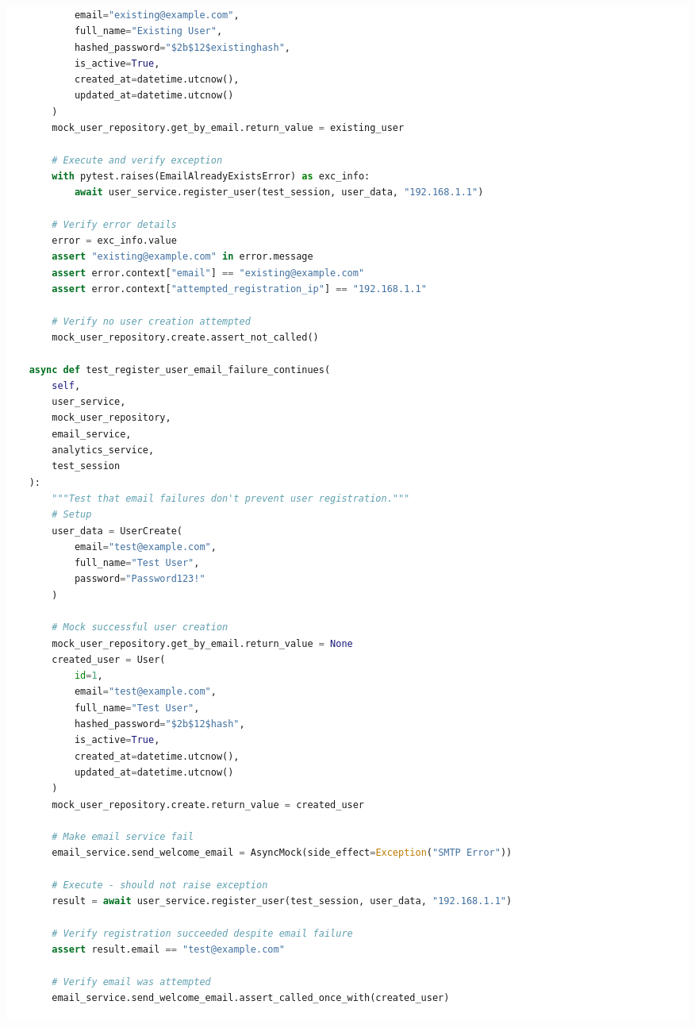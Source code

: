 ```python
            email="existing@example.com",
            full_name="Existing User",
            hashed_password="$2b$12$existinghash",
            is_active=True,
            created_at=datetime.utcnow(),
            updated_at=datetime.utcnow()
        )
        mock_user_repository.get_by_email.return_value = existing_user
        
        # Execute and verify exception
        with pytest.raises(EmailAlreadyExistsError) as exc_info:
            await user_service.register_user(test_session, user_data, "192.168.1.1")
        
        # Verify error details
        error = exc_info.value
        assert "existing@example.com" in error.message
        assert error.context["email"] == "existing@example.com"
        assert error.context["attempted_registration_ip"] == "192.168.1.1"
        
        # Verify no user creation attempted
        mock_user_repository.create.assert_not_called()
    
    async def test_register_user_email_failure_continues(
        self,
        user_service,
        mock_user_repository,
        email_service,
        analytics_service,
        test_session
    ):
        """Test that email failures don't prevent user registration."""
        # Setup
        user_data = UserCreate(
            email="test@example.com",
            full_name="Test User", 
            password="Password123!"
        )
        
        # Mock successful user creation
        mock_user_repository.get_by_email.return_value = None
        created_user = User(
            id=1,
            email="test@example.com",
            full_name="Test User",
            hashed_password="$2b$12$hash",
            is_active=True,
            created_at=datetime.utcnow(),
            updated_at=datetime.utcnow()
        )
        mock_user_repository.create.return_value = created_user
        
        # Make email service fail
        email_service.send_welcome_email = AsyncMock(side_effect=Exception("SMTP Error"))
        
        # Execute - should not raise exception
        result = await user_service.register_user(test_session, user_data, "192.168.1.1")
        
        # Verify registration succeeded despite email failure
        assert result.email == "test@example.com"
        
        # Verify email was attempted
        email_service.send_welcome_email.assert_called_once_with(created_user)
        
```